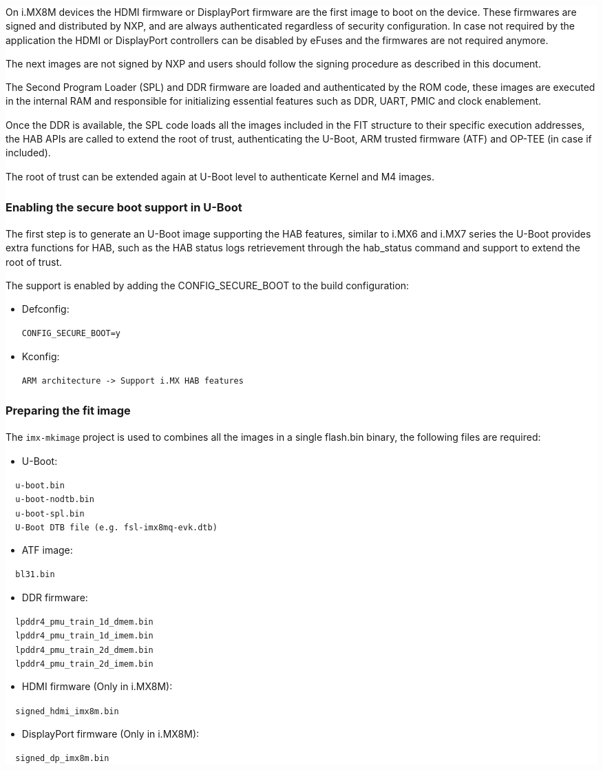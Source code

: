 On i.MX8M devices the HDMI firmware or DisplayPort firmware are the first image
to boot on the device. These firmwares are signed and distributed by NXP, and
are always authenticated regardless of security configuration. In case not
required by the application the HDMI or DisplayPort controllers can be disabled
by eFuses and the firmwares are not required anymore.

The next images are not signed by NXP and users should follow the signing
procedure as described in this document.

The Second Program Loader (SPL) and DDR firmware are loaded and authenticated
by the ROM code, these images are executed in the internal RAM and responsible
for initializing essential features such as DDR, UART, PMIC and clock
enablement.

Once the DDR is available, the SPL code loads all the images included in the
FIT structure to their specific execution addresses, the HAB APIs are called
to extend the root of trust, authenticating the U-Boot, ARM trusted firmware
(ATF) and OP-TEE (in case if included).

The root of trust can be extended again at U-Boot level to authenticate Kernel
and M4 images.

### Enabling the secure boot support in U-Boot

The first step is to generate an U-Boot image supporting the HAB features,
similar to i.MX6 and i.MX7 series the U-Boot provides extra functions for
HAB, such as the HAB status logs retrievement through the hab_status command
and support to extend the root of trust.

The support is enabled by adding the CONFIG_SECURE_BOOT to the build
configuration:

- Defconfig:

  `CONFIG_SECURE_BOOT=y`

- Kconfig:

  `ARM architecture -> Support i.MX HAB features`

### Preparing the fit image

The `imx-mkimage` project is used to combines all the images in a single
flash.bin binary, the following files are required:

- U-Boot:
```
  u-boot.bin
  u-boot-nodtb.bin
  u-boot-spl.bin
  U-Boot DTB file (e.g. fsl-imx8mq-evk.dtb)
```
- ATF image:
```
  bl31.bin
```
- DDR firmware:
```
  lpddr4_pmu_train_1d_dmem.bin
  lpddr4_pmu_train_1d_imem.bin
  lpddr4_pmu_train_2d_dmem.bin
  lpddr4_pmu_train_2d_imem.bin
```
- HDMI firmware (Only in i.MX8M):
```
  signed_hdmi_imx8m.bin
```
- DisplayPort firmware (Only in i.MX8M):
```
  signed_dp_imx8m.bin
```
